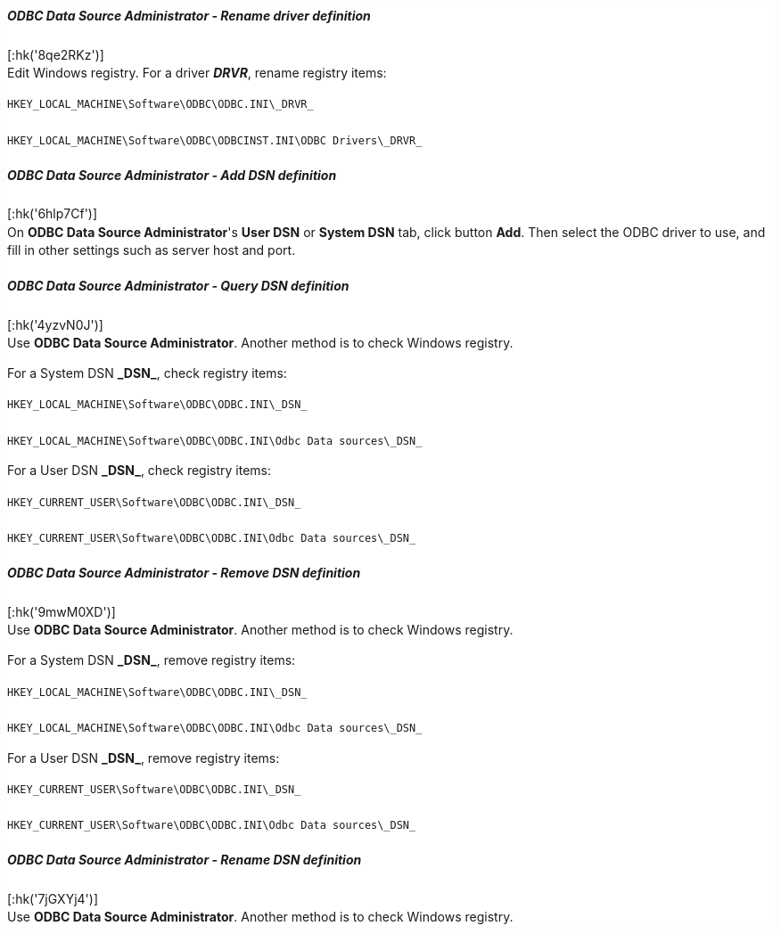 ##### ODBC Data Source Administrator - Rename driver definition
[:hk('8qe2RKz')]\
Edit Windows registry. For a driver **_DRVR_**, rename registry items:
```
HKEY_LOCAL_MACHINE\Software\ODBC\ODBC.INI\_DRVR_

HKEY_LOCAL_MACHINE\Software\ODBC\ODBCINST.INI\ODBC Drivers\_DRVR_
```

##### ODBC Data Source Administrator - Add DSN definition
[:hk('6hlp7Cf')]\
On **ODBC Data Source Administrator**'s **User DSN** or **System DSN** tab,
 click button **Add**. Then select the ODBC driver to use, and fill in other
 settings such as server host and port.

##### ODBC Data Source Administrator - Query DSN definition
[:hk('4yzvN0J')]\
Use **ODBC Data Source Administrator**. Another method is to check Windows registry.

For a System DSN **\_DSN_**, check registry items:
```
HKEY_LOCAL_MACHINE\Software\ODBC\ODBC.INI\_DSN_

HKEY_LOCAL_MACHINE\Software\ODBC\ODBC.INI\Odbc Data sources\_DSN_
```

For a User DSN **\_DSN_**, check registry items:
```
HKEY_CURRENT_USER\Software\ODBC\ODBC.INI\_DSN_

HKEY_CURRENT_USER\Software\ODBC\ODBC.INI\Odbc Data sources\_DSN_
```

##### ODBC Data Source Administrator - Remove DSN definition
[:hk('9mwM0XD')]\
Use **ODBC Data Source Administrator**. Another method is to check Windows registry.

For a System DSN **\_DSN_**, remove registry items:
```
HKEY_LOCAL_MACHINE\Software\ODBC\ODBC.INI\_DSN_

HKEY_LOCAL_MACHINE\Software\ODBC\ODBC.INI\Odbc Data sources\_DSN_
```

For a User DSN **\_DSN_**, remove registry items:
```
HKEY_CURRENT_USER\Software\ODBC\ODBC.INI\_DSN_

HKEY_CURRENT_USER\Software\ODBC\ODBC.INI\Odbc Data sources\_DSN_
```

##### ODBC Data Source Administrator - Rename DSN definition
[:hk('7jGXYj4')]\
Use **ODBC Data Source Administrator**. Another method is to check Windows registry.
